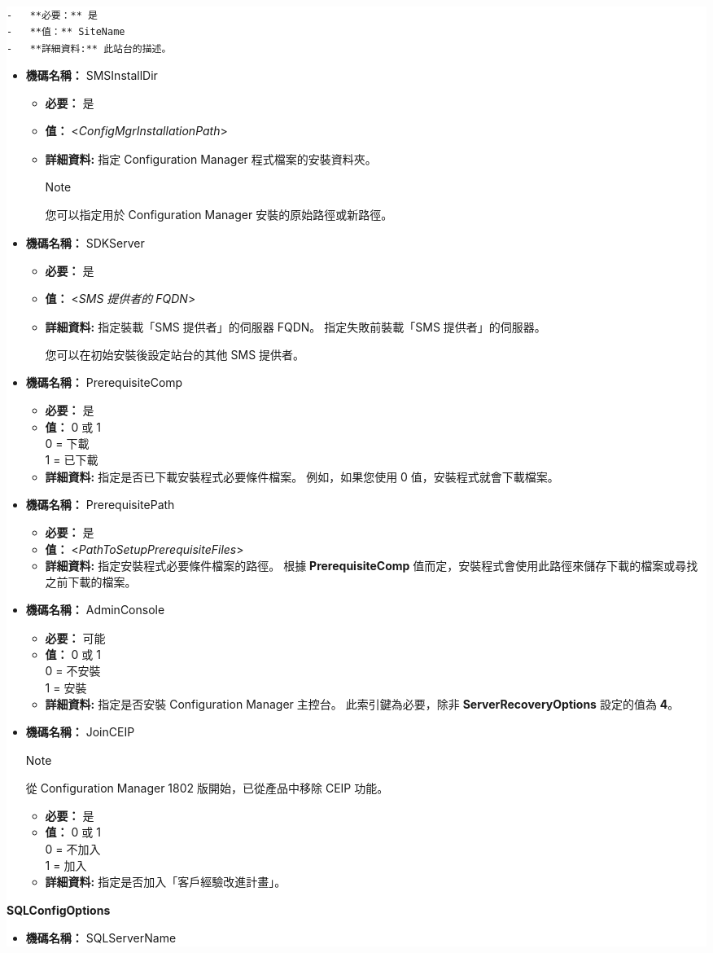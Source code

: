     -   **必要：** 是
    -   **值：** SiteName
    -   **詳細資料:** 此站台的描述。


-   **機碼名稱：** SMSInstallDir

    -   **必要：** 是
    -   **值：** &lt;*ConfigMgrInstallationPath*>
    -   **詳細資料:** 指定 Configuration Manager 程式檔案的安裝資料夾。

        > [!NOTE]   
        >  您可以指定用於 Configuration Manager 安裝的原始路徑或新路徑。

-   **機碼名稱：** SDKServer

    -   **必要：** 是
    -   **值：** &lt;*SMS 提供者的 FQDN*>
    -   **詳細資料:** 指定裝載「SMS 提供者」的伺服器 FQDN。 指定失敗前裝載「SMS 提供者」的伺服器。

         您可以在初始安裝後設定站台的其他 SMS 提供者。

-   **機碼名稱：** PrerequisiteComp

    -   **必要：** 是
    -   **值：** 0 或 1    
         0 = 下載   
         1 = 已下載   
    -   **詳細資料:** 指定是否已下載安裝程式必要條件檔案。 例如，如果您使用 0 值，安裝程式就會下載檔案。


-   **機碼名稱：** PrerequisitePath

    -   **必要：** 是
    -   **值：** &lt;*PathToSetupPrerequisiteFiles*>
    -   **詳細資料:** 指定安裝程式必要條件檔案的路徑。 根據 **PrerequisiteComp** 值而定，安裝程式會使用此路徑來儲存下載的檔案或尋找之前下載的檔案。


-   **機碼名稱：** AdminConsole

    -   **必要：** 可能
    -   **值：** 0 或 1  
         0 = 不安裝   
         1 = 安裝  
    -   **詳細資料:** 指定是否安裝 Configuration Manager 主控台。 此索引鍵為必要，除非 **ServerRecoveryOptions** 設定的值為 **4**。

-   **機碼名稱：** JoinCEIP  
    > [!Note]  
    > 從 Configuration Manager 1802 版開始，已從產品中移除 CEIP 功能。

    -   **必要：** 是
    -   **值：** 0 或 1    
         0 = 不加入  
         1 = 加入
    -   **詳細資料:** 指定是否加入「客戶經驗改進計畫」。


**SQLConfigOptions**

-   **機碼名稱：** SQLServerName
